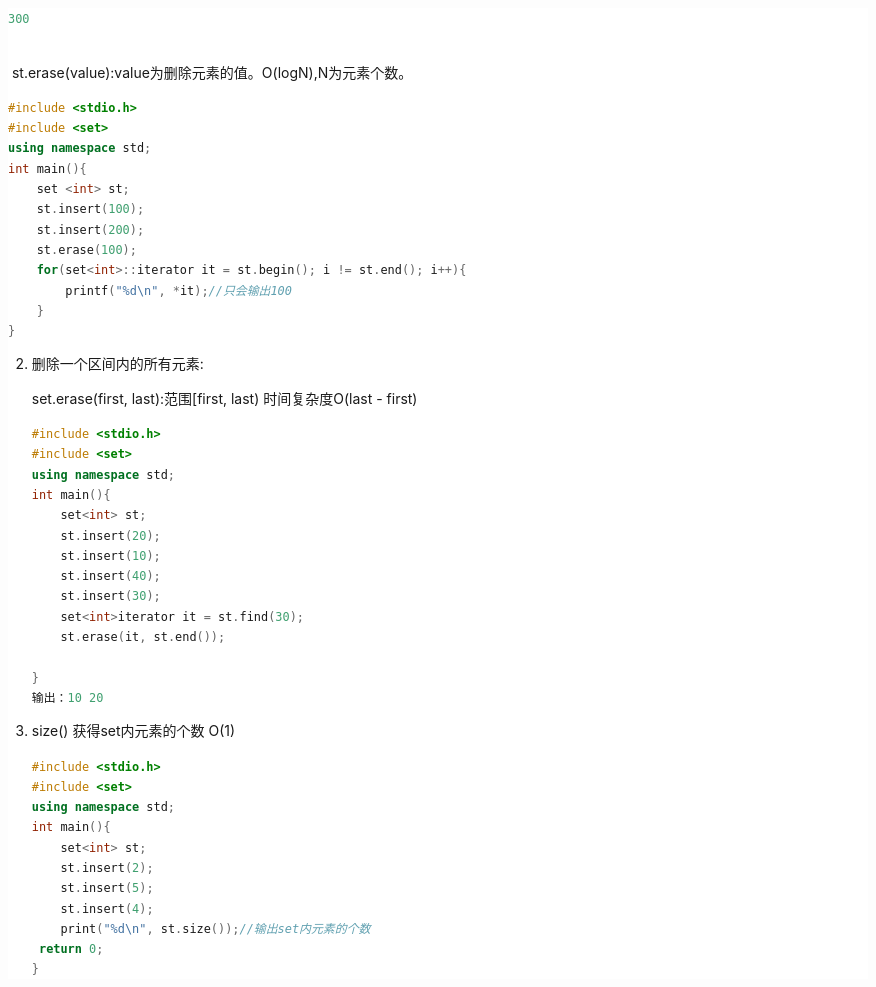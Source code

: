    ```cpp
   300
    
   ```
   ​		st.erase(value):value为删除元素的值。O(logN),N为元素个数。   
   ```cpp
   #include <stdio.h>
   #include <set>
   using namespace std;
   int main(){
       set <int> st;
       st.insert(100);
       st.insert(200);
       st.erase(100);
       for(set<int>::iterator it = st.begin(); i != st.end(); i++){
           printf("%d\n", *it);//只会输出100
       }
   }
   ```

   2. 删除一个区间内的所有元素:

      set.erase(first, last):范围[first, last) 时间复杂度O(last - first)

      ```cpp
      #include <stdio.h>
      #include <set>
      using namespace std;
      int main(){
          set<int> st;
          st.insert(20);
          st.insert(10);
          st.insert(40);
          st.insert(30);
          set<int>iterator it = st.find(30);
          st.erase(it, st.end());
          
      }
      输出：10 20
      ```

4. size() 获得set内元素的个数 O(1)

   ```cpp
   #include <stdio.h>
   #include <set>
   using namespace std;
   int main(){
       set<int> st;
       st.insert(2);
       st.insert(5);
       st.insert(4);
       print("%d\n", st.size());//输出set内元素的个数
   	return 0;
   }
   ```
